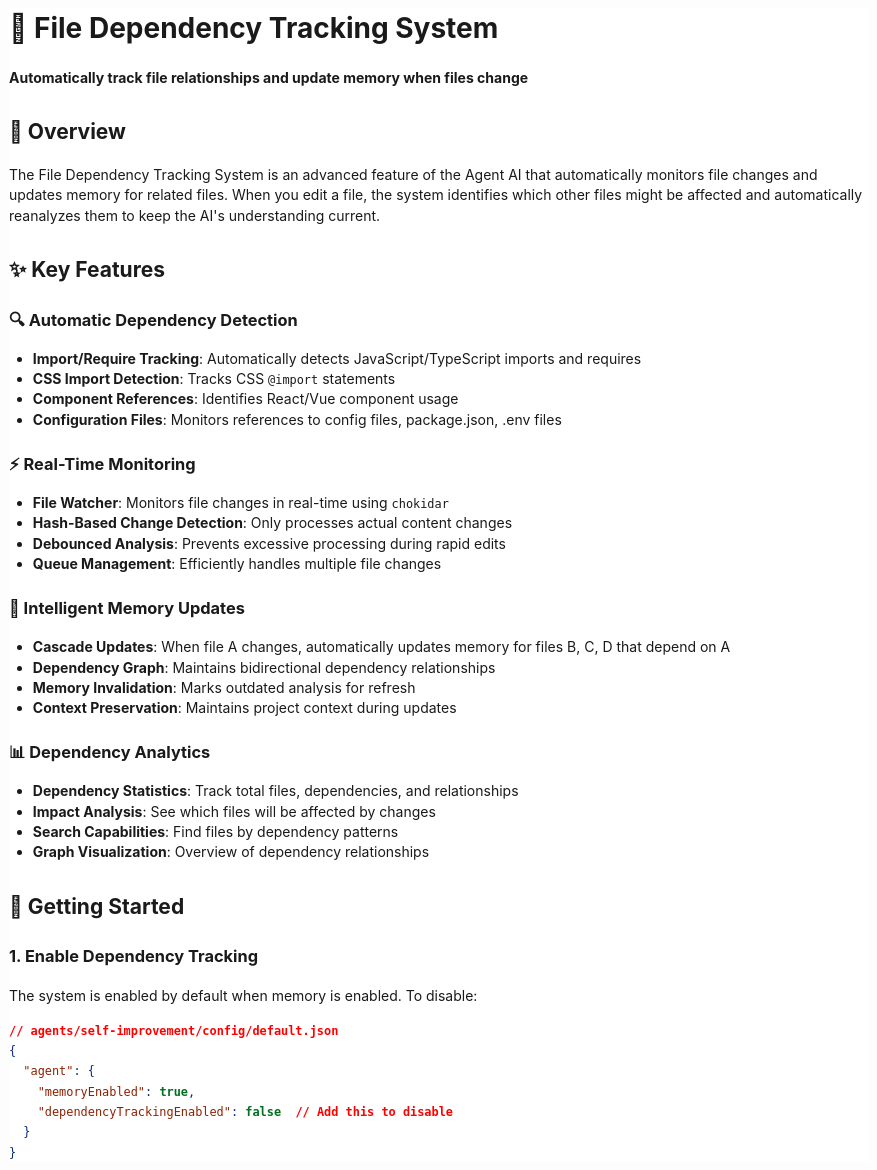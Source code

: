# 🔗 File Dependency Tracking System

**Automatically track file relationships and update memory when files change**

## 🌟 Overview

The File Dependency Tracking System is an advanced feature of the Agent AI that automatically monitors file changes and updates memory for related files. When you edit a file, the system identifies which other files might be affected and automatically reanalyzes them to keep the AI's understanding current.

## ✨ Key Features

### **🔍 Automatic Dependency Detection**
- **Import/Require Tracking**: Automatically detects JavaScript/TypeScript imports and requires
- **CSS Import Detection**: Tracks CSS `@import` statements
- **Component References**: Identifies React/Vue component usage
- **Configuration Files**: Monitors references to config files, package.json, .env files

### **⚡ Real-Time Monitoring**
- **File Watcher**: Monitors file changes in real-time using `chokidar`
- **Hash-Based Change Detection**: Only processes actual content changes
- **Debounced Analysis**: Prevents excessive processing during rapid edits
- **Queue Management**: Efficiently handles multiple file changes

### **🧠 Intelligent Memory Updates**
- **Cascade Updates**: When file A changes, automatically updates memory for files B, C, D that depend on A
- **Dependency Graph**: Maintains bidirectional dependency relationships
- **Memory Invalidation**: Marks outdated analysis for refresh
- **Context Preservation**: Maintains project context during updates

### **📊 Dependency Analytics**
- **Dependency Statistics**: Track total files, dependencies, and relationships
- **Impact Analysis**: See which files will be affected by changes
- **Search Capabilities**: Find files by dependency patterns
- **Graph Visualization**: Overview of dependency relationships

## 🚀 Getting Started

### **1. Enable Dependency Tracking**
The system is enabled by default when memory is enabled. To disable:

```json
// agents/self-improvement/config/default.json
{
  "agent": {
    "memoryEnabled": true,
    "dependencyTrackingEnabled": false  // Add this to disable
  }
}
```
